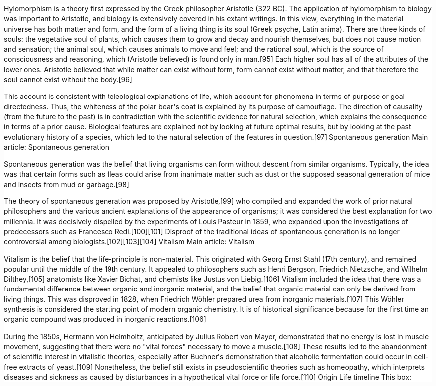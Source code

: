 Hylomorphism is a theory first expressed by the Greek philosopher Aristotle (322 BC). The application of hylomorphism to biology was important to Aristotle, and biology is extensively covered in his extant writings. In this view, everything in the material universe has both matter and form, and the form of a living thing is its soul (Greek psyche, Latin anima). There are three kinds of souls: the vegetative soul of plants, which causes them to grow and decay and nourish themselves, but does not cause motion and sensation; the animal soul, which causes animals to move and feel; and the rational soul, which is the source of consciousness and reasoning, which (Aristotle believed) is found only in man.[95] Each higher soul has all of the attributes of the lower ones. Aristotle believed that while matter can exist without form, form cannot exist without matter, and that therefore the soul cannot exist without the body.[96]

This account is consistent with teleological explanations of life, which account for phenomena in terms of purpose or goal-directedness. Thus, the whiteness of the polar bear's coat is explained by its purpose of camouflage. The direction of causality (from the future to the past) is in contradiction with the scientific evidence for natural selection, which explains the consequence in terms of a prior cause. Biological features are explained not by looking at future optimal results, but by looking at the past evolutionary history of a species, which led to the natural selection of the features in question.[97]
Spontaneous generation
Main article: Spontaneous generation

Spontaneous generation was the belief that living organisms can form without descent from similar organisms. Typically, the idea was that certain forms such as fleas could arise from inanimate matter such as dust or the supposed seasonal generation of mice and insects from mud or garbage.[98]

The theory of spontaneous generation was proposed by Aristotle,[99] who compiled and expanded the work of prior natural philosophers and the various ancient explanations of the appearance of organisms; it was considered the best explanation for two millennia. It was decisively dispelled by the experiments of Louis Pasteur in 1859, who expanded upon the investigations of predecessors such as Francesco Redi.[100][101] Disproof of the traditional ideas of spontaneous generation is no longer controversial among biologists.[102][103][104]
Vitalism
Main article: Vitalism

Vitalism is the belief that the life-principle is non-material. This originated with Georg Ernst Stahl (17th century), and remained popular until the middle of the 19th century. It appealed to philosophers such as Henri Bergson, Friedrich Nietzsche, and Wilhelm Dilthey,[105] anatomists like Xavier Bichat, and chemists like Justus von Liebig.[106] Vitalism included the idea that there was a fundamental difference between organic and inorganic material, and the belief that organic material can only be derived from living things. This was disproved in 1828, when Friedrich Wöhler prepared urea from inorganic materials.[107] This Wöhler synthesis is considered the starting point of modern organic chemistry. It is of historical significance because for the first time an organic compound was produced in inorganic reactions.[106]

During the 1850s, Hermann von Helmholtz, anticipated by Julius Robert von Mayer, demonstrated that no energy is lost in muscle movement, suggesting that there were no "vital forces" necessary to move a muscle.[108] These results led to the abandonment of scientific interest in vitalistic theories, especially after Buchner's demonstration that alcoholic fermentation could occur in cell-free extracts of yeast.[109] Nonetheless, the belief still exists in pseudoscientific theories such as homeopathy, which interprets diseases and sickness as caused by disturbances in a hypothetical vital force or life force.[110]
Origin
Life timeline
This box:
